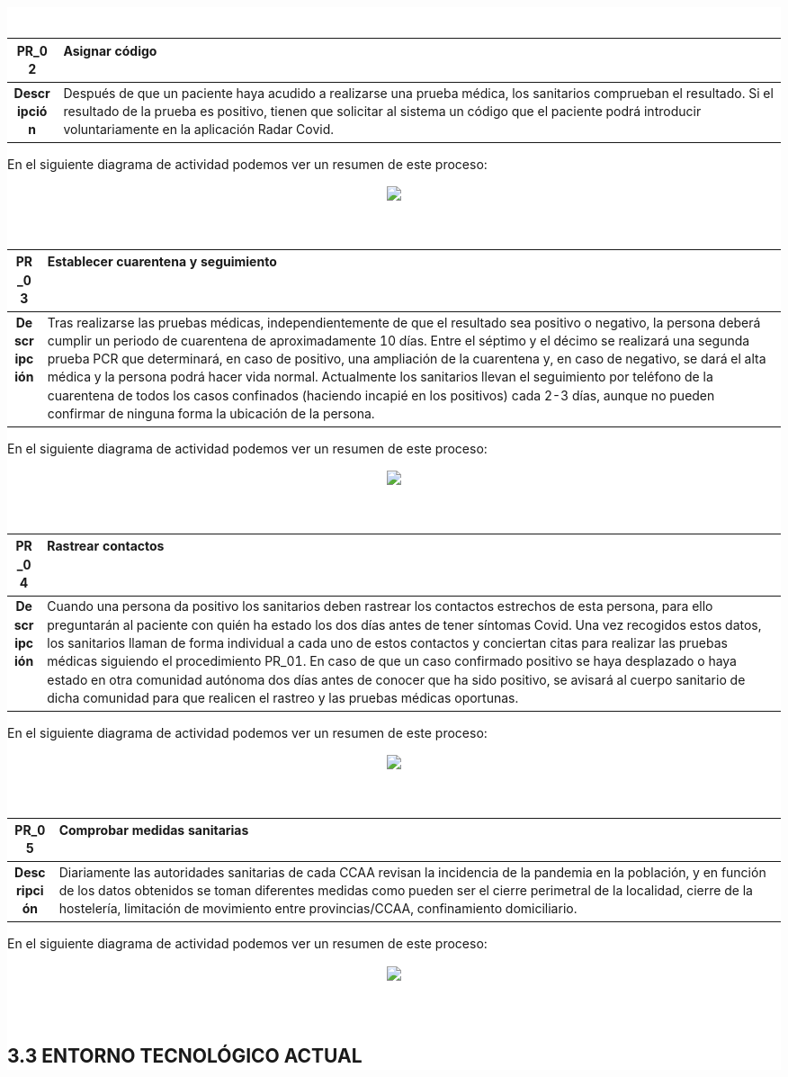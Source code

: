 <br>

| **PR_02** | **Asignar código** |
| :---: | :--- |
| **Descripción** | Después de que un paciente haya acudido a realizarse una prueba médica, los sanitarios comprueban el resultado. Si el resultado de la prueba es positivo, tienen que solicitar al sistema un código que el paciente podrá introducir voluntariamente en la aplicación Radar Covid. |

En el siguiente diagrama de actividad podemos ver un resumen de este proceso:

<p align="center">
<img width=40% src="./Imágenes/Asignar_codigo.jpg">
</p>

<br>

| **PR_03** | **Establecer cuarentena y seguimiento** |
| :---: | :--- |
| **Descripción** | Tras realizarse las pruebas médicas, independientemente de que el resultado sea positivo o negativo, la persona deberá cumplir un periodo de cuarentena de aproximadamente 10 días. Entre el séptimo y el décimo se realizará una segunda prueba PCR que determinará, en caso de positivo, una ampliación de la cuarentena y, en caso de negativo, se dará el alta médica y la persona podrá hacer vida normal. Actualmente los sanitarios llevan el seguimiento por teléfono de la cuarentena de todos los casos confinados (haciendo incapié en los positivos) cada 2-3 días, aunque no pueden confirmar de ninguna forma la ubicación de la persona. |

En el siguiente diagrama de actividad podemos ver un resumen de este proceso:

<p align="center">
<img width=50% src="./Imágenes/Establecer_cuarentena_y_seguimiento.jpg">
</p>

<br>

| **PR_04** | **Rastrear contactos** |
| :---: | :--- |
| **Descripción** | Cuando una persona da positivo los sanitarios deben rastrear los contactos estrechos de esta persona, para ello preguntarán al paciente con quién ha estado los dos días antes de tener síntomas Covid. Una vez recogidos estos datos, los sanitarios llaman de forma individual a cada uno de estos contactos y conciertan citas para realizar las pruebas médicas siguiendo el procedimiento PR_01. En caso de que un caso confirmado positivo se haya desplazado o haya estado en otra comunidad autónoma dos días antes de conocer que ha sido positivo, se avisará al cuerpo sanitario de dicha comunidad para que realicen el rastreo y las pruebas médicas oportunas.  |

En el siguiente diagrama de actividad podemos ver un resumen de este proceso:

<p align="center">
<img width=60% src="./Imágenes/Rastrear_contactos.jpg">
</p>

<br>


| **PR_05** | **Comprobar medidas sanitarias** |
| :---: | :--- |
| **Descripción** | Diariamente las autoridades sanitarias de cada CCAA revisan la incidencia de la pandemia en la población, y en función de los datos obtenidos se toman diferentes medidas como pueden ser el cierre perimetral de la localidad, cierre de la hostelería, limitación de movimiento entre provincias/CCAA, confinamiento domiciliario. |

En el siguiente diagrama de actividad podemos ver un resumen de este proceso:

<p align="center">
<img width=25% src="./Imágenes/Comprobar_medidas_sanitarias.jpg">
</p>


<br>

## 3.3 ENTORNO TECNOLÓGICO ACTUAL
